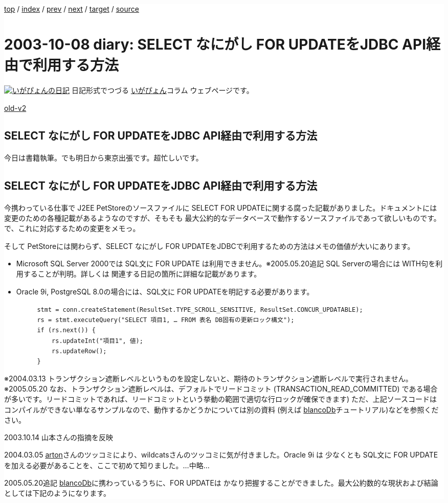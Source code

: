 [top](../index.html) 
 / [index](index.html) 
 / [prev](ig031007.html) 
 / [next](ig031009.html) 
 / [target](https://www.igapyon.jp/igapyon/diary/2003/ig031008.html) 
 / [source](https://github.com/igapyon/diary/blob/master/2003/ig031008.src.md) 

2003-10-08 diary: SELECT なにがし FOR UPDATEをJDBC API経由で利用する方法
=====================================================================================================
[![いがぴょんの日記](https://www.igapyon.jp/igapyon/diary/images/iga202308_64.jpg "いがぴょん")](https://www.igapyon.jp/igapyon/diary/memo/memoigapyon.html) 日記形式でつづる [いがぴょん](https://www.igapyon.jp/igapyon/diary/memo/memoigapyon.html)コラム ウェブページです。

[old-v2](ig031008-orig.html)

## SELECT なにがし FOR UPDATEをJDBC API経由で利用する方法

今日は書籍執筆。でも明日から東京出張です。超忙しいです。


## SELECT なにがし FOR UPDATEをJDBC API経由で利用する方法

今携わっている仕事で J2EE PetStoreのソースファイルに SELECT FOR UPDATEに関する腐った記載がありました。ドキュメントには変更のための各種記載があるようなのですが、そもそも 最大公約的なデータベースで動作するソースファイルであって欲しいものです。で、これに対応するための変更をメモっ。

そして PetStoreには関わらず、SELECT なにがし FOR UPDATEをJDBCで利用するための方法はメモの価値が大いにあります。

* Microsoft SQL Server 2000では SQL文に FOR UPDATE は利用できません。※2005.05.20追記 SQL Serverの場合には WITH句を利用することが判明。詳しくは 関連する日記の箇所に詳細な記載があります。
  
* Oracle 9i, PostgreSQL 8.0の場合には、SQL文に FOR UPDATEを明記する必要があります。

      
```
         stmt = conn.createStatement(ResultSet.TYPE_SCROLL_SENSITIVE, ResultSet.CONCUR_UPDATABLE);
         rs = stmt.executeQuery("SELECT 項目1, … FROM 表名 DB固有の更新ロック構文");
         if (rs.next()) {
             rs.updateInt("項目1", 値);
             rs.updateRow();
         }
```

      
※2004.03.13 トランザクション遮断レベルというものを設定しないと、期待のトランザクション遮断レベルで実行されません。※2005.05.20 なお、トランザクション遮断レベルは、デフォルトでリードコミット (TRANSACTION_READ_COMMITTED) である場合が多いです。リードコミットであれば、リードコミットという挙動の範囲で適切な行ロックが確保できます)
ただ、上記ソースコードは コンパイルができない単なるサンプルなので、動作するかどうかについては別の資料 (例えば [blancoDb](https://www.igapyon.jp/blanco/blancodb.html)チュートリアル)などを参照ください。

2003.10.14 山本さんの指摘を反映

2004.03.05 [arton](http://arton.no-ip.info/diary/)さんのツッコミにより、wildcatsさんのツッコミに気が付きました。Oracle 9i は 少なくとも
SQL文に FOR UPDATEを加える必要があることを、ここで初めて知りました。…中略…

2005.05.20追記 [blancoDb](https://www.igapyon.jp/blanco/blancodb.html)に携わっているうちに、FOR UPDATEは かなり把握することができました。最大公約数的な現状および結論としては下記のようになります。
